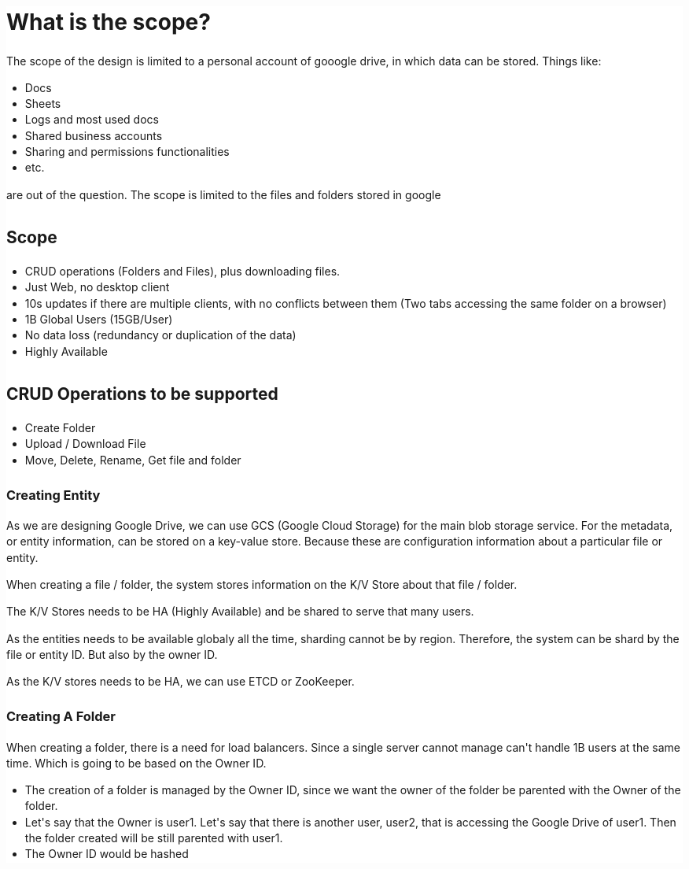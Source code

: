 # What is the scope?
The scope of the design is limited to a personal account of gooogle drive, in which data can be stored. Things like:
- Docs
- Sheets
- Logs and most used docs
- Shared business accounts
- Sharing and permissions functionalities
- etc.

are out of the question. The scope is limited to the files and folders stored in google 

## Scope
- CRUD operations (Folders and Files), plus downloading files.
- Just Web, no desktop client
- 10s updates if there are multiple clients, with no conflicts between them (Two tabs accessing the same folder on a browser)
- 1B Global Users (15GB/User)
- No data loss (redundancy or duplication of the data)
- Highly Available

## CRUD Operations to be supported
- Create Folder
- Upload / Download File
- Move, Delete, Rename, Get file and folder

### Creating Entity
As we are designing Google Drive, we can use GCS (Google Cloud Storage) for the main blob storage service. For the metadata, or entity information, can be stored on a key-value store. Because these are configuration information about a particular file or entity.

When creating a file / folder, the system stores information on the K/V Store about that file / folder.

The K/V Stores needs to be HA (Highly Available) and be shared to serve that many users. 

As the entities needs to be available globaly all the time, sharding cannot be by region. Therefore, the system can be shard by the file or entity ID. But also by the owner ID.

As the K/V stores needs to be HA, we can use ETCD or ZooKeeper.

### Creating A Folder
When creating a folder, there is a need for load balancers. Since a single server cannot manage can't handle 1B users at the same time. Which is going to be based on the Owner ID. 
- The creation of a folder is managed by the Owner ID, since we want the owner of the folder be parented with the Owner of the folder.
- Let's say that the Owner is user1. Let's say that there is another user, user2, that is accessing the Google Drive of user1. Then the folder created will be still parented with user1.
- The Owner ID would be hashed
